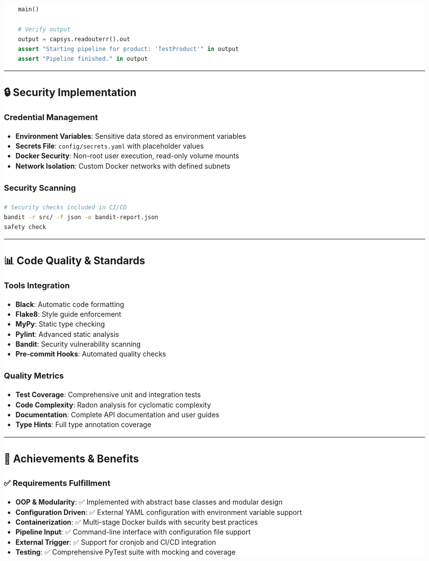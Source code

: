 ```python
    main()
    
    # Verify output
    output = capsys.readouterr().out
    assert "Starting pipeline for product: 'TestProduct'" in output
    assert "Pipeline finished." in output
```

---

## 🔒 **Security Implementation**

### **Credential Management**
- **Environment Variables**: Sensitive data stored as environment variables
- **Secrets File**: `config/secrets.yaml` with placeholder values
- **Docker Security**: Non-root user execution, read-only volume mounts
- **Network Isolation**: Custom Docker networks with defined subnets

### **Security Scanning**
```bash
# Security checks included in CI/CD
bandit -r src/ -f json -o bandit-report.json
safety check
```

---

## 📊 **Code Quality & Standards**

### **Tools Integration**
- **Black**: Automatic code formatting
- **Flake8**: Style guide enforcement
- **MyPy**: Static type checking
- **Pylint**: Advanced static analysis
- **Bandit**: Security vulnerability scanning
- **Pre-commit Hooks**: Automated quality checks

### **Quality Metrics**
- **Test Coverage**: Comprehensive unit and integration tests
- **Code Complexity**: Radon analysis for cyclomatic complexity
- **Documentation**: Complete API documentation and user guides
- **Type Hints**: Full type annotation coverage

---

## 🎯 **Achievements & Benefits**

### **✅ Requirements Fulfillment**
- **OOP & Modularity**: ✅ Implemented with abstract base classes and modular design
- **Configuration Driven**: ✅ External YAML configuration with environment variable support
- **Containerization**: ✅ Multi-stage Docker builds with security best practices
- **Pipeline Input**: ✅ Command-line interface with configuration file support
- **External Trigger**: ✅ Support for cronjob and CI/CD integration
- **Testing**: ✅ Comprehensive PyTest suite with mocking and coverage
